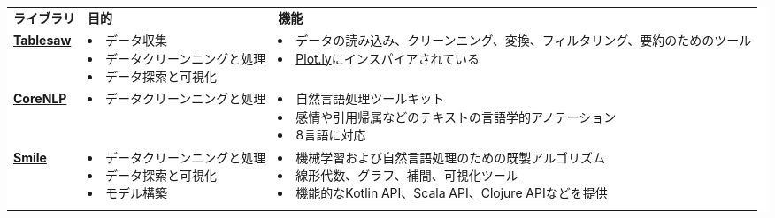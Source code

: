 <table>
  <tr>
    <td><strong>ライブラリ</strong></td>
    <td><strong>目的</strong></td>
    <td><strong>機能</strong></td>
  </tr>
  <tr>
    <td>
      <a href="https://github.com/jtablesaw/tablesaw"><strong>Tablesaw</strong></a>
    </td>
    <td>
      <list>
        <li>データ収集</li>
        <li>データクリーンニングと処理</li>
        <li>データ探索と可視化</li>
      </list>
    </td>
    <td>
      <list>
        <li>データの読み込み、クリーンニング、変換、フィルタリング、要約のためのツール</li>
        <li><a href="https://plotly.com/">Plot.ly</a>にインスパイアされている</li>
      </list>
    </td>
  </tr>
  <tr>
    <td>
      <a href="https://stanfordnlp.github.io/CoreNLP/"><strong>CoreNLP</strong></a>
    </td>
    <td>
      <list>
        <li>データクリーンニングと処理</li>
      </list>
    </td>
    <td>
      <list>
        <li>自然言語処理ツールキット</li>
        <li>感情や引用帰属などのテキストの言語学的アノテーション</li>
        <li>8言語に対応</li>
      </list>
    </td>
  </tr>
  <tr>
    <td>
      <a href="https://github.com/haifengl/smile"><strong>Smile</strong></a>
    </td>
    <td>
      <list>
        <li>データクリーンニングと処理</li>
        <li>データ探索と可視化</li>
        <li>モデル構築</li>
      </list>
    </td>
    <td>
      <list>
        <li>機械学習および自然言語処理のための既製アルゴリズム</li>
        <li>線形代数、グラフ、補間、可視化ツール</li>
        <li>機能的な<a href="https://github.com/haifengl/smile/tree/master/kotlin">Kotlin API</a>、<a href="https://github.com/haifengl/smile/tree/master/scala">Scala API</a>、<a href="https://github.com/haifengl/smile/tree/master/clojure">Clojure API</a>などを提供</li>
      </list>
    </td>
  </tr>
  <tr>
    <td>
